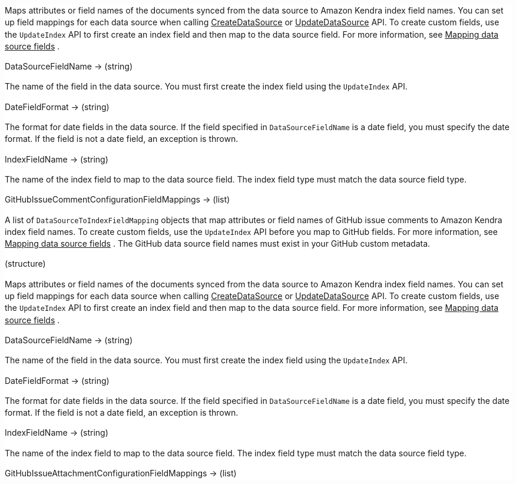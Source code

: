 Maps attributes or field names of the documents synced from the data source to Amazon Kendra index field names. You can set up field mappings for each data source when calling [CreateDataSource](https://docs.aws.amazon.com/kendra/latest/APIReference/API_CreateDataSource.html) or [UpdateDataSource](https://docs.aws.amazon.com/kendra/latest/APIReference/API_UpdateDataSource.html) API. To create custom fields, use the `UpdateIndex` API to first create an index field and then map to the data source field. For more information, see [Mapping data source fields](https://docs.aws.amazon.com/kendra/latest/dg/field-mapping.html) .

DataSourceFieldName -> (string)

The name of the field in the data source. You must first create the index field using the `UpdateIndex` API.

DateFieldFormat -> (string)

The format for date fields in the data source. If the field specified in `DataSourceFieldName` is a date field, you must specify the date format. If the field is not a date field, an exception is thrown.

IndexFieldName -> (string)

The name of the index field to map to the data source field. The index field type must match the data source field type.

GitHubIssueCommentConfigurationFieldMappings -> (list)

A list of `DataSourceToIndexFieldMapping` objects that map attributes or field names of GitHub issue comments to Amazon Kendra index field names. To create custom fields, use the `UpdateIndex` API before you map to GitHub fields. For more information, see [Mapping data source fields](https://docs.aws.amazon.com/kendra/latest/dg/field-mapping.html) . The GitHub data source field names must exist in your GitHub custom metadata.

(structure)

Maps attributes or field names of the documents synced from the data source to Amazon Kendra index field names. You can set up field mappings for each data source when calling [CreateDataSource](https://docs.aws.amazon.com/kendra/latest/APIReference/API_CreateDataSource.html) or [UpdateDataSource](https://docs.aws.amazon.com/kendra/latest/APIReference/API_UpdateDataSource.html) API. To create custom fields, use the `UpdateIndex` API to first create an index field and then map to the data source field. For more information, see [Mapping data source fields](https://docs.aws.amazon.com/kendra/latest/dg/field-mapping.html) .

DataSourceFieldName -> (string)

The name of the field in the data source. You must first create the index field using the `UpdateIndex` API.

DateFieldFormat -> (string)

The format for date fields in the data source. If the field specified in `DataSourceFieldName` is a date field, you must specify the date format. If the field is not a date field, an exception is thrown.

IndexFieldName -> (string)

The name of the index field to map to the data source field. The index field type must match the data source field type.

GitHubIssueAttachmentConfigurationFieldMappings -> (list)
